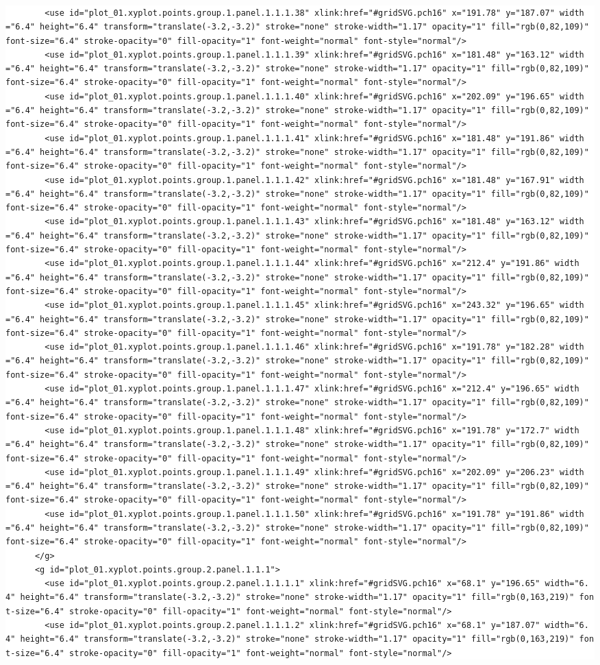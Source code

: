             <use id="plot_01.xyplot.points.group.1.panel.1.1.1.38" xlink:href="#gridSVG.pch16" x="191.78" y="187.07" width="6.4" height="6.4" transform="translate(-3.2,-3.2)" stroke="none" stroke-width="1.17" opacity="1" fill="rgb(0,82,109)" font-size="6.4" stroke-opacity="0" fill-opacity="1" font-weight="normal" font-style="normal"/>
            <use id="plot_01.xyplot.points.group.1.panel.1.1.1.39" xlink:href="#gridSVG.pch16" x="181.48" y="163.12" width="6.4" height="6.4" transform="translate(-3.2,-3.2)" stroke="none" stroke-width="1.17" opacity="1" fill="rgb(0,82,109)" font-size="6.4" stroke-opacity="0" fill-opacity="1" font-weight="normal" font-style="normal"/>
            <use id="plot_01.xyplot.points.group.1.panel.1.1.1.40" xlink:href="#gridSVG.pch16" x="202.09" y="196.65" width="6.4" height="6.4" transform="translate(-3.2,-3.2)" stroke="none" stroke-width="1.17" opacity="1" fill="rgb(0,82,109)" font-size="6.4" stroke-opacity="0" fill-opacity="1" font-weight="normal" font-style="normal"/>
            <use id="plot_01.xyplot.points.group.1.panel.1.1.1.41" xlink:href="#gridSVG.pch16" x="181.48" y="191.86" width="6.4" height="6.4" transform="translate(-3.2,-3.2)" stroke="none" stroke-width="1.17" opacity="1" fill="rgb(0,82,109)" font-size="6.4" stroke-opacity="0" fill-opacity="1" font-weight="normal" font-style="normal"/>
            <use id="plot_01.xyplot.points.group.1.panel.1.1.1.42" xlink:href="#gridSVG.pch16" x="181.48" y="167.91" width="6.4" height="6.4" transform="translate(-3.2,-3.2)" stroke="none" stroke-width="1.17" opacity="1" fill="rgb(0,82,109)" font-size="6.4" stroke-opacity="0" fill-opacity="1" font-weight="normal" font-style="normal"/>
            <use id="plot_01.xyplot.points.group.1.panel.1.1.1.43" xlink:href="#gridSVG.pch16" x="181.48" y="163.12" width="6.4" height="6.4" transform="translate(-3.2,-3.2)" stroke="none" stroke-width="1.17" opacity="1" fill="rgb(0,82,109)" font-size="6.4" stroke-opacity="0" fill-opacity="1" font-weight="normal" font-style="normal"/>
            <use id="plot_01.xyplot.points.group.1.panel.1.1.1.44" xlink:href="#gridSVG.pch16" x="212.4" y="191.86" width="6.4" height="6.4" transform="translate(-3.2,-3.2)" stroke="none" stroke-width="1.17" opacity="1" fill="rgb(0,82,109)" font-size="6.4" stroke-opacity="0" fill-opacity="1" font-weight="normal" font-style="normal"/>
            <use id="plot_01.xyplot.points.group.1.panel.1.1.1.45" xlink:href="#gridSVG.pch16" x="243.32" y="196.65" width="6.4" height="6.4" transform="translate(-3.2,-3.2)" stroke="none" stroke-width="1.17" opacity="1" fill="rgb(0,82,109)" font-size="6.4" stroke-opacity="0" fill-opacity="1" font-weight="normal" font-style="normal"/>
            <use id="plot_01.xyplot.points.group.1.panel.1.1.1.46" xlink:href="#gridSVG.pch16" x="191.78" y="182.28" width="6.4" height="6.4" transform="translate(-3.2,-3.2)" stroke="none" stroke-width="1.17" opacity="1" fill="rgb(0,82,109)" font-size="6.4" stroke-opacity="0" fill-opacity="1" font-weight="normal" font-style="normal"/>
            <use id="plot_01.xyplot.points.group.1.panel.1.1.1.47" xlink:href="#gridSVG.pch16" x="212.4" y="196.65" width="6.4" height="6.4" transform="translate(-3.2,-3.2)" stroke="none" stroke-width="1.17" opacity="1" fill="rgb(0,82,109)" font-size="6.4" stroke-opacity="0" fill-opacity="1" font-weight="normal" font-style="normal"/>
            <use id="plot_01.xyplot.points.group.1.panel.1.1.1.48" xlink:href="#gridSVG.pch16" x="191.78" y="172.7" width="6.4" height="6.4" transform="translate(-3.2,-3.2)" stroke="none" stroke-width="1.17" opacity="1" fill="rgb(0,82,109)" font-size="6.4" stroke-opacity="0" fill-opacity="1" font-weight="normal" font-style="normal"/>
            <use id="plot_01.xyplot.points.group.1.panel.1.1.1.49" xlink:href="#gridSVG.pch16" x="202.09" y="206.23" width="6.4" height="6.4" transform="translate(-3.2,-3.2)" stroke="none" stroke-width="1.17" opacity="1" fill="rgb(0,82,109)" font-size="6.4" stroke-opacity="0" fill-opacity="1" font-weight="normal" font-style="normal"/>
            <use id="plot_01.xyplot.points.group.1.panel.1.1.1.50" xlink:href="#gridSVG.pch16" x="191.78" y="191.86" width="6.4" height="6.4" transform="translate(-3.2,-3.2)" stroke="none" stroke-width="1.17" opacity="1" fill="rgb(0,82,109)" font-size="6.4" stroke-opacity="0" fill-opacity="1" font-weight="normal" font-style="normal"/>
          </g>
          <g id="plot_01.xyplot.points.group.2.panel.1.1.1">
            <use id="plot_01.xyplot.points.group.2.panel.1.1.1.1" xlink:href="#gridSVG.pch16" x="68.1" y="196.65" width="6.4" height="6.4" transform="translate(-3.2,-3.2)" stroke="none" stroke-width="1.17" opacity="1" fill="rgb(0,163,219)" font-size="6.4" stroke-opacity="0" fill-opacity="1" font-weight="normal" font-style="normal"/>
            <use id="plot_01.xyplot.points.group.2.panel.1.1.1.2" xlink:href="#gridSVG.pch16" x="68.1" y="187.07" width="6.4" height="6.4" transform="translate(-3.2,-3.2)" stroke="none" stroke-width="1.17" opacity="1" fill="rgb(0,163,219)" font-size="6.4" stroke-opacity="0" fill-opacity="1" font-weight="normal" font-style="normal"/>